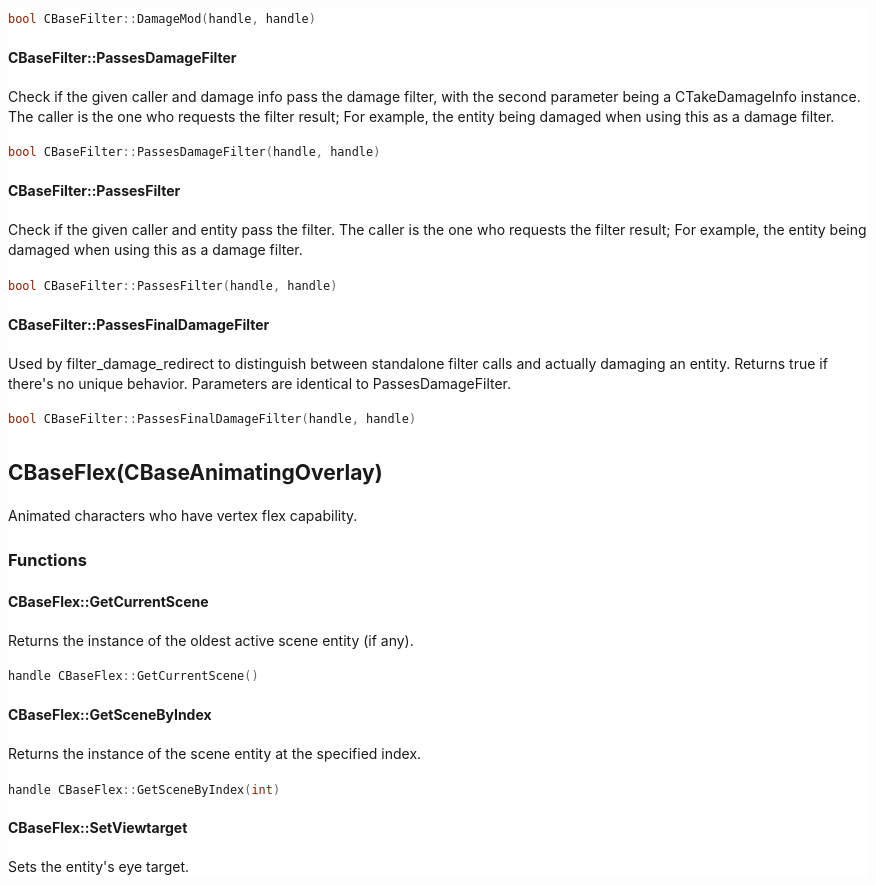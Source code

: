 ```cpp
bool CBaseFilter::DamageMod(handle, handle)
```

#### CBaseFilter::PassesDamageFilter

Check if the given caller and damage info pass the damage filter, with the second parameter being a CTakeDamageInfo instance. The caller is the one who requests the filter result; For example, the entity being damaged when using this as a damage filter.

```cpp
bool CBaseFilter::PassesDamageFilter(handle, handle)
```

#### CBaseFilter::PassesFilter

Check if the given caller and entity pass the filter. The caller is the one who requests the filter result; For example, the entity being damaged when using this as a damage filter.

```cpp
bool CBaseFilter::PassesFilter(handle, handle)
```

#### CBaseFilter::PassesFinalDamageFilter

Used by filter_damage_redirect to distinguish between standalone filter calls and actually damaging an entity. Returns true if there's no unique behavior. Parameters are identical to PassesDamageFilter.

```cpp
bool CBaseFilter::PassesFinalDamageFilter(handle, handle)
```

## CBaseFlex(CBaseAnimatingOverlay)

Animated characters who have vertex flex capability.

### Functions

#### CBaseFlex::GetCurrentScene

Returns the instance of the oldest active scene entity (if any).

```cpp
handle CBaseFlex::GetCurrentScene()
```

#### CBaseFlex::GetSceneByIndex

Returns the instance of the scene entity at the specified index.

```cpp
handle CBaseFlex::GetSceneByIndex(int)
```

#### CBaseFlex::SetViewtarget

Sets the entity's eye target.
